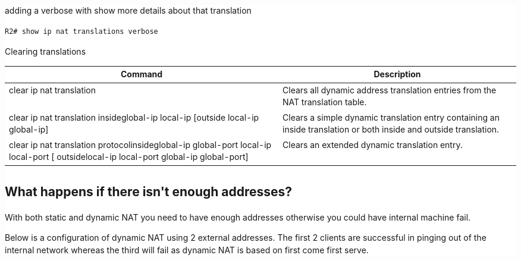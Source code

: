 adding a verbose with show more details about that translation

```
R2# show ip nat translations verbose
```

Clearing translations

| **Command**                                                  | **Description**                                              |
| ------------------------------------------------------------ | ------------------------------------------------------------ |
| clear ip nat translation                                     | Clears all dynamic address translation entries from the NAT translation table. |
| clear ip nat translation insideglobal-ip local-ip [outside local-ip global-ip] | Clears a simple dynamic translation entry containing an inside translation or both inside and outside translation. |
| clear ip nat translation protocolinsideglobal-ip global-port local-ip local-port [ outsidelocal-ip local-port global-ip global-port] | Clears an extended dynamic translation entry.                |



## What happens if there isn't enough addresses?

With both static and dynamic NAT you need to have enough addresses otherwise you could have internal machine fail.

Below is a configuration of dynamic NAT using 2 external addresses. The first 2 clients are successful in pinging out of the internal network whereas the third will fail as dynamic NAT is based on first come first serve.
